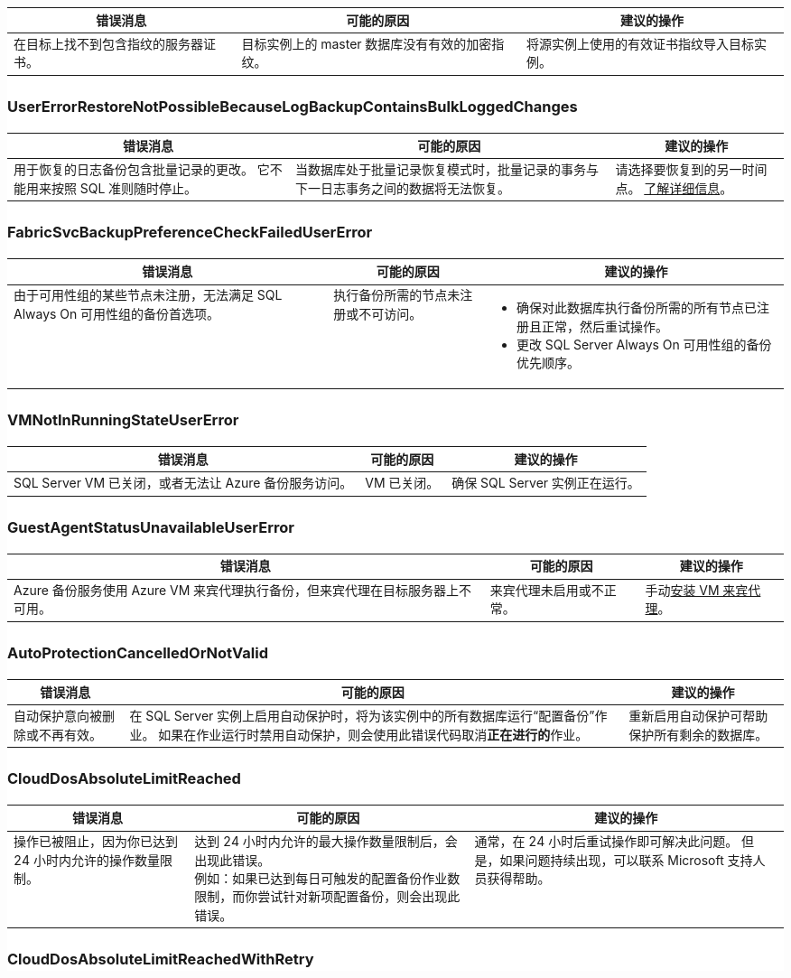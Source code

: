 | 错误消息 | 可能的原因 | 建议的操作 |
|---|---|---|
| 在目标上找不到包含指纹的服务器证书。 | 目标实例上的 master 数据库没有有效的加密指纹。 | 将源实例上使用的有效证书指纹导入目标实例。 |

### <a name="usererrorrestorenotpossiblebecauselogbackupcontainsbulkloggedchanges"></a>UserErrorRestoreNotPossibleBecauseLogBackupContainsBulkLoggedChanges

| 错误消息 | 可能的原因 | 建议的操作 |
|---|---|---|
| 用于恢复的日志备份包含批量记录的更改。 它不能用来按照 SQL 准则随时停止。 | 当数据库处于批量记录恢复模式时，批量记录的事务与下一日志事务之间的数据将无法恢复。 | 请选择要恢复到的另一时间点。 [了解详细信息](https://docs.microsoft.com/previous-versions/sql/sql-server-2008-r2/ms186229(v=sql.105))。

### <a name="fabricsvcbackuppreferencecheckfailedusererror"></a>FabricSvcBackupPreferenceCheckFailedUserError

| 错误消息 | 可能的原因 | 建议的操作 |
|---|---|---|
| 由于可用性组的某些节点未注册，无法满足 SQL Always On 可用性组的备份首选项。 | 执行备份所需的节点未注册或不可访问。 | <ul><li>确保对此数据库执行备份所需的所有节点已注册且正常，然后重试操作。</li><li>更改 SQL Server Always On 可用性组的备份优先顺序。</li></ul> |

### <a name="vmnotinrunningstateusererror"></a>VMNotInRunningStateUserError

| 错误消息 | 可能的原因 | 建议的操作 |
|---|---|---|
| SQL Server VM 已关闭，或者无法让 Azure 备份服务访问。 | VM 已关闭。 | 确保 SQL Server 实例正在运行。 |

### <a name="guestagentstatusunavailableusererror"></a>GuestAgentStatusUnavailableUserError

| 错误消息 | 可能的原因 | 建议的操作 |
|---|---|---|
| Azure 备份服务使用 Azure VM 来宾代理执行备份，但来宾代理在目标服务器上不可用。 | 来宾代理未启用或不正常。 | 手动[安装 VM 来宾代理](../virtual-machines/extensions/agent-windows.md)。 |

### <a name="autoprotectioncancelledornotvalid"></a>AutoProtectionCancelledOrNotValid

| 错误消息 | 可能的原因 | 建议的操作 |
|---|---|---|
| 自动保护意向被删除或不再有效。 | 在 SQL Server 实例上启用自动保护时，将为该实例中的所有数据库运行“配置备份”作业。  如果在作业运行时禁用自动保护，则会使用此错误代码取消**正在进行的**作业。 | 重新启用自动保护可帮助保护所有剩余的数据库。 |

### <a name="clouddosabsolutelimitreached"></a>CloudDosAbsoluteLimitReached

| 错误消息 | 可能的原因 | 建议的操作 |
|---|---|---|
操作已被阻止，因为你已达到 24 小时内允许的操作数量限制。 | 达到 24 小时内允许的最大操作数量限制后，会出现此错误。 <br> 例如：如果已达到每日可触发的配置备份作业数限制，而你尝试针对新项配置备份，则会出现此错误。 | 通常，在 24 小时后重试操作即可解决此问题。 但是，如果问题持续出现，可以联系 Microsoft 支持人员获得帮助。

### <a name="clouddosabsolutelimitreachedwithretry"></a>CloudDosAbsoluteLimitReachedWithRetry
